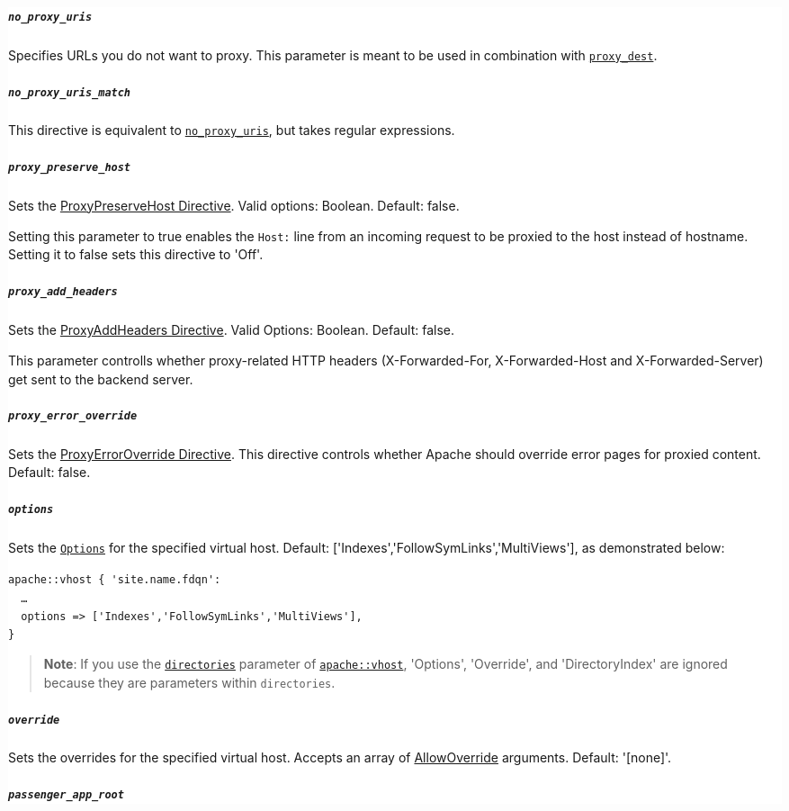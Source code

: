 ##### `no_proxy_uris`

Specifies URLs you do not want to proxy. This parameter is meant to be used in combination with [`proxy_dest`](#proxy_dest).

##### `no_proxy_uris_match`

This directive is equivalent to [`no_proxy_uris`][], but takes regular expressions.

##### `proxy_preserve_host`

Sets the [ProxyPreserveHost Directive](https://httpd.apache.org/docs/current/mod/mod_proxy.html#proxypreservehost). Valid options: Boolean. Default: false.

Setting this parameter to true enables the `Host:` line from an incoming request to be proxied to the host instead of hostname. Setting it to false sets this directive to 'Off'.

##### `proxy_add_headers`

Sets the [ProxyAddHeaders Directive](https://httpd.apache.org/docs/current/mod/mod_proxy.html#proxyaddheaders). Valid Options: Boolean. Default: false.

This parameter controlls whether proxy-related HTTP headers (X-Forwarded-For, X-Forwarded-Host and X-Forwarded-Server) get sent to the backend server.

##### `proxy_error_override`

Sets the [ProxyErrorOverride Directive](https://httpd.apache.org/docs/current/mod/mod_proxy.html#proxyerroroverride). This directive controls whether Apache should override error pages for proxied content. Default: false.

##### `options`

Sets the [`Options`][] for the specified virtual host. Default: ['Indexes','FollowSymLinks','MultiViews'], as demonstrated below:

``` puppet
apache::vhost { 'site.name.fdqn':
  …
  options => ['Indexes','FollowSymLinks','MultiViews'],
}
```

> **Note**: If you use the [`directories`][] parameter of [`apache::vhost`][], 'Options', 'Override', and 'DirectoryIndex' are ignored because they are parameters within `directories`.

##### `override`

Sets the overrides for the specified virtual host. Accepts an array of [AllowOverride](https://httpd.apache.org/docs/current/mod/core.html#allowoverride) arguments. Default: '[none]'.

##### `passenger_app_root`



[Module description]: #module-description
[Setup]: #setup
[Beginning with Apache]: #beginning-with-apache
[Usage]: #usage
[Configuring virtual hosts]: #configuring-virtual-hosts
[Configuring virtual hosts with SSL]: #configuring-virtual-hosts-with-ssl
[Configuring virtual host port and address bindings]: #configuring-virtual-host-port-and-address-bindings
[Configuring virtual hosts for apps and processors]: #configuring-virtual-hosts-for-apps-and-processors
[Configuring IP-based virtual hosts]: #configuring-ip-based-virtual-hosts
[Installing Apache modules]: #installing-apache-modules
[Installing arbitrary modules]: #installing-arbitrary-modules
[Installing specific modules]: #installing-specific-modules
[Configuring FastCGI servers]: #configuring-fastcgi-servers-to-handle-php-files
[Load balancing examples]: #load-balancing-examples
[Reference]: #reference
[Public classes]: #public-classes
[Private classes]: #private-classes
[Public defined types]: #public-defined-types
[Private defined types]: #private-defined-types
[Templates]: #templates
[Limitations]: #limitations
[Development]: #development
[Contributing]: #contributing
[Running tests]: #running-tests
[`AddDefaultCharset`]: https://httpd.apache.org/docs/current/mod/core.html#adddefaultcharset
[`add_listen`]: #add_listen
[`Alias`]: https://httpd.apache.org/docs/current/mod/mod_alias.html#alias
[`AliasMatch`]: https://httpd.apache.org/docs/current/mod/mod_alias.html#aliasmatch
[aliased servers]: https://httpd.apache.org/docs/current/urlmapping.html
[`AllowEncodedSlashes`]: https://httpd.apache.org/docs/current/mod/core.html#allowencodedslashes
[`apache`]: #class-apache
[`apache_version`]: #apache_version
[`apache::balancer`]: #defined-type-apachebalancer
[`apache::balancermember`]: #defined-type-apachebalancermember
[`apache::fastcgi::server`]: #defined-type-apachefastcgiserver
[`apache::mod`]: #defined-type-apachemod
[`apache::mod::<MODULE NAME>`]: #classes-apachemodmodule-name
[`apache::mod::alias`]: #class-apachemodalias
[`apache::mod::auth_cas`]: #class-apachemodauth_cas
[`apache::mod::auth_mellon`]: #class-apachemodauth_mellon
[`apache::mod::authnz_ldap`]: #class-apachemodauthnz_ldap
[`apache::mod::disk_cache`]: #class-apachemoddisk_cache
[`apache::mod::event`]: #class-apachemodevent
[`apache::mod::ext_filter`]: #class-apachemodext_filter
[`apache::mod::geoip`]: #class-apachemodgeoip
[`apache::mod::itk`]: #class-apachemoditk
[`apache::mod::ldap`]: #class-apachemodldap
[`apache::mod::passenger`]: #class-apachemodpassenger
[`apache::mod::peruser`]: #class-apachemodperuser
[`apache::mod::prefork`]: #class-apachemodprefork
[`apache::mod::proxy`]: #class-apachemodproxy
[`apache::mod::proxy_fcgi`]: #class-apachemodproxy_fcgi
[`apache::mod::proxy_html`]: #class-apachemodproxy_html
[`apache::mod::security`]: #class-apachemodsecurity
[`apache::mod::shib`]: #class-apachemodshib
[`apache::mod::ssl`]: #class-apachemodssl
[`apache::mod::status`]: #class-apachemodstatus
[`apache::mod::worker`]: #class-apachemodworker
[`apache::mod::wsgi`]: #class-apachemodwsgi
[`apache::params`]: #class-apacheparams
[`apache::version`]: #class-apacheversion
[`apache::vhost`]: #defined-type-apachevhost
[`apache::vhost::custom`]: #defined-type-apachevhostcustom
[`apache::vhost::WSGIImportScript`]: #wsgiimportscript
[Apache HTTP Server]: https://httpd.apache.org
[Apache modules]: https://httpd.apache.org/docs/current/mod/
[array]: https://docs.puppetlabs.com/puppet/latest/reference/lang_data_array.html
[audit log]: https://github.com/SpiderLabs/ModSecurity/wiki/ModSecurity-2-Data-Formats#audit-log
[beaker-rspec]: https://github.com/puppetlabs/beaker-rspec
[certificate revocation list]: https://httpd.apache.org/docs/current/mod/mod_ssl.html#sslcarevocationfile
[certificate revocation list path]: https://httpd.apache.org/docs/current/mod/mod_ssl.html#sslcarevocationpath
[common gateway interface]: https://httpd.apache.org/docs/current/howto/cgi.html
[`confd_dir`]: #confd_dir
[`content`]: #content
[custom error documents]: https://httpd.apache.org/docs/current/custom-error.html
[`custom_fragment`]: #custom_fragment
[`default_mods`]: #default_mods
[`default_ssl_crl`]: #default_ssl_crl
[`default_ssl_crl_path`]: #default_ssl_crl_path
[`default_ssl_vhost`]: #default_ssl_vhost
[`dev_packages`]: #dev_packages
[`directory`]: #directory
[`directories`]: #parameter-directories-for-apachevhost
[`DirectoryIndex`]: https://httpd.apache.org/docs/current/mod/mod_dir.html#directoryindex
[`docroot`]: #docroot
[`docroot_owner`]: #docroot_owner
[`docroot_group`]: #docroot_group
[`DocumentRoot`]: https://httpd.apache.org/docs/current/mod/core.html#documentroot
[`EnableSendfile`]: https://httpd.apache.org/docs/current/mod/core.html#enablesendfile
[enforcing mode]: http://selinuxproject.org/page/Guide/Mode
[`ensure`]: https://docs.puppetlabs.com/references/latest/type.html#package-attribute-ensure
[`error_log_file`]: #error_log_file
[`error_log_syslog`]: #error_log_syslog
[`error_log_pipe`]: #error_log_pipe
[`ExpiresByType`]: https://httpd.apache.org/docs/current/mod/mod_expires.html#expiresbytype
[exported resources]: http://docs.puppetlabs.com/latest/reference/lang_exported.md
[`ExtendedStatus`]: https://httpd.apache.org/docs/current/mod/core.html#extendedstatus
[Facter]: http://docs.puppetlabs.com/facter/
[FastCGI]: http://www.fastcgi.com/
[FallbackResource]: https://httpd.apache.org/docs/current/mod/mod_dir.html#fallbackresource
[`fallbackresource`]: #fallbackresource
[filter rules]: https://httpd.apache.org/docs/current/filter.html
[`filters`]: #filters
[`ForceType`]: https://httpd.apache.org/docs/current/mod/core.html#forcetype
[GeoIPScanProxyHeaders]: http://dev.maxmind.com/geoip/legacy/mod_geoip2/#Proxy-Related_Directives
[`gentoo/puppet-portage`]: https://github.com/gentoo/puppet-portage
[Hash]: https://docs.puppetlabs.com/puppet/latest/reference/lang_data_hash.html
[`IncludeOptional`]: https://httpd.apache.org/docs/current/mod/core.html#includeoptional
[`Include`]: https://httpd.apache.org/docs/current/mod/core.html#include
[interval syntax]: https://httpd.apache.org/docs/current/mod/mod_expires.html#AltSyn
[`ip`]: #ip
[`ip_based`]: #ip_based
[IP-based virtual hosts]: https://httpd.apache.org/docs/current/vhosts/ip-based.html
[`KeepAlive`]: https://httpd.apache.org/docs/current/mod/core.html#keepalive
[`KeepAliveTimeout`]: https://httpd.apache.org/docs/current/mod/core.html#keepalivetimeout
[`keepalive` parameter]: #keepalive
[`keepalive_timeout`]: #keepalive_timeout
[`limitreqfieldsize`]: https://httpd.apache.org/docs/current/mod/core.html#limitrequestfieldsize
[`lib`]: #lib
[`lib_path`]: #lib_path
[`Listen`]: https://httpd.apache.org/docs/current/bind.html
[`ListenBackLog`]: https://httpd.apache.org/docs/current/mod/mpm_common.html#listenbacklog
[`LoadFile`]: https://httpd.apache.org/docs/current/mod/mod_so.html#loadfile
[`LogFormat`]: https://httpd.apache.org/docs/current/mod/mod_log_config.html#logformat
[`logroot`]: #logroot
[Log security]: https://httpd.apache.org/docs/current/logs.html#security
[`manage_docroot`]: #manage_docroot
[`manage_user`]: #manage_user
[`manage_group`]: #manage_group
[`MaxConnectionsPerChild`]: https://httpd.apache.org/docs/current/mod/mpm_common.html#maxconnectionsperchild
[`max_keepalive_requests`]: #max_keepalive_requests
[`MaxRequestWorkers`]: https://httpd.apache.org/docs/current/mod/mpm_common.html#maxrequestworkers
[`MaxSpareThreads`]: https://httpd.apache.org/docs/current/mod/mpm_common.html#maxsparethreads
[MIME `content-type`]: https://www.iana.org/assignments/media-types/media-types.xhtml
[`MinSpareThreads`]: https://httpd.apache.org/docs/current/mod/mpm_common.html#minsparethreads
[`mod_alias`]: https://httpd.apache.org/docs/current/mod/mod_alias.html
[`mod_auth_cas`]: https://github.com/Jasig/mod_auth_cas
[`mod_auth_kerb`]: http://modauthkerb.sourceforge.net/configure.html
[`mod_authnz_external`]: https://github.com/phokz/mod-auth-external
[`mod_auth_mellon`]: https://github.com/UNINETT/mod_auth_mellon
[`mod_disk_cache`]: https://httpd.apache.org/docs/2.2/mod/mod_disk_cache.html
[`mod_cache_disk`]: https://httpd.apache.org/docs/current/mod/mod_cache_disk.html
[`mod_expires`]: https://httpd.apache.org/docs/current/mod/mod_expires.html
[`mod_ext_filter`]: https://httpd.apache.org/docs/current/mod/mod_ext_filter.html
[`mod_fcgid`]: https://httpd.apache.org/mod_fcgid/mod/mod_fcgid.html
[`mod_geoip`]: http://dev.maxmind.com/geoip/legacy/mod_geoip2/
[`mod_info`]: https://httpd.apache.org/docs/current/mod/mod_info.html
[`mod_ldap`]: https://httpd.apache.org/docs/2.2/mod/mod_ldap.html
[`mod_mpm_event`]: https://httpd.apache.org/docs/current/mod/event.html
[`mod_negotiation`]: https://httpd.apache.org/docs/current/mod/mod_negotiation.html
[`mod_pagespeed`]: https://developers.google.com/speed/pagespeed/module/?hl=en
[`mod_passenger`]: https://www.phusionpassenger.com/library/config/apache/reference/
[`mod_php`]: http://php.net/manual/en/book.apache.php
[`mod_proxy`]: https://httpd.apache.org/docs/current/mod/mod_proxy.html
[`mod_proxy_balancer`]: https://httpd.apache.org/docs/current/mod/mod_proxy_balancer.html
[`mod_reqtimeout`]: https://httpd.apache.org/docs/current/mod/mod_reqtimeout.html
[`mod_rewrite`]: https://httpd.apache.org/docs/current/mod/mod_rewrite.html
[`mod_security`]: https://www.modsecurity.org/
[`mod_ssl`]: https://httpd.apache.org/docs/current/mod/mod_ssl.html
[`mod_status`]: https://httpd.apache.org/docs/current/mod/mod_status.html
[`mod_version`]: https://httpd.apache.org/docs/current/mod/mod_version.html
[`mod_wsgi`]: https://modwsgi.readthedocs.org/en/latest/
[module contribution guide]: https://docs.puppetlabs.com/forge/contributing.html
[`mpm_module`]: #mpm_module
[multi-processing module]: https://httpd.apache.org/docs/current/mpm.html
[name-based virtual hosts]: https://httpd.apache.org/docs/current/vhosts/name-based.html
[`no_proxy_uris`]: #no_proxy_uris
[open source Puppet]: https://docs.puppetlabs.com/puppet/
[`Options`]: https://httpd.apache.org/docs/current/mod/core.html#options
[`path`]: #path
[`Peruser`]: https://www.freebsd.org/cgi/url.cgi?ports/www/apache22-peruser-mpm/pkg-descr
[`port`]: #port
[`priority`]: #defined-types-apachevhost
[`proxy_dest`]: #proxy_dest
[`proxy_dest_match`]: #proxy_dest_match
[`proxy_pass`]: #proxy_pass
[`ProxyPass`]: https://httpd.apache.org/docs/current/mod/mod_proxy.html#proxypass
[`ProxySet`]: https://httpd.apache.org/docs/current/mod/mod_proxy.html#proxyset
[Puppet Enterprise]: https://docs.puppetlabs.com/pe/
[Puppet Forge]: https://forge.puppetlabs.com
[Puppet Labs]: https://puppetlabs.com
[Puppet module]: https://docs.puppetlabs.com/puppet/latest/reference/modules_fundamentals.html
[Puppet module's code]: https://github.com/puppetlabs/puppetlabs-apache/blob/master/manifests/default_mods.pp
[`purge_configs`]: #purge_configs
[`purge_vhost_dir`]: #purge_vhost_dir
[Python]: https://www.python.org/
[Rack]: http://rack.github.io/
[`rack_base_uris`]: #rack_base_uris
[RFC 2616]: https://www.ietf.org/rfc/rfc2616.txt
[`RequestReadTimeout`]: https://httpd.apache.org/docs/current/mod/mod_reqtimeout.html#requestreadtimeout
[rspec-puppet]: http://rspec-puppet.com/
[`ScriptAlias`]: https://httpd.apache.org/docs/current/mod/mod_alias.html#scriptalias
[`ScriptAliasMatch`]: https://httpd.apache.org/docs/current/mod/mod_alias.html#scriptaliasmatch
[`scriptalias`]: #scriptalias
[SELinux]: http://selinuxproject.org/
[`ServerAdmin`]: https://httpd.apache.org/docs/current/mod/core.html#serveradmin
[`serveraliases`]: #serveraliases
[`ServerLimit`]: https://httpd.apache.org/docs/current/mod/mpm_common.html#serverlimit
[`ServerName`]: https://httpd.apache.org/docs/current/mod/core.html#servername
[`ServerRoot`]: https://httpd.apache.org/docs/current/mod/core.html#serverroot
[`ServerTokens`]: https://httpd.apache.org/docs/current/mod/core.html#servertokens
[`ServerSignature`]: https://httpd.apache.org/docs/current/mod/core.html#serversignature
[Service attribute restart]: http://docs.puppetlabs.com/references/latest/type.html#service-attribute-restart
[`source`]: #source
[`SSLCARevocationCheck`]: https://httpd.apache.org/docs/current/mod/mod_ssl.html#sslcarevocationcheck
[SSL certificate key file]: https://httpd.apache.org/docs/current/mod/mod_ssl.html#sslcertificatekeyfile
[SSL chain]: https://httpd.apache.org/docs/current/mod/mod_ssl.html#sslcertificatechainfile
[SSL encryption]: https://httpd.apache.org/docs/current/ssl/index.html
[`ssl`]: #ssl
[`ssl_cert`]: #ssl_cert
[`ssl_compression`]: #ssl_compression
[`ssl_key`]: #ssl_key
[`StartServers`]: https://httpd.apache.org/docs/current/mod/mpm_common.html#startservers
[suPHP]: http://www.suphp.org/Home.html
[`suphp_addhandler`]: #suphp_addhandler
[`suphp_configpath`]: #suphp_configpath
[`suphp_engine`]: #suphp_engine
[supported operating system]: https://forge.puppetlabs.com/supported#puppet-supported-modules-compatibility-matrix
[`ThreadLimit`]: https://httpd.apache.org/docs/current/mod/mpm_common.html#threadlimit
[`ThreadsPerChild`]: https://httpd.apache.org/docs/current/mod/mpm_common.html#threadsperchild
[`TimeOut`]: https://httpd.apache.org/docs/current/mod/core.html#timeout
[template]: http://docs.puppetlabs.com/puppet/latest/reference/lang_template.html
[`TraceEnable`]: https://httpd.apache.org/docs/current/mod/core.html#traceenable
[`verify_config`]: #verify_config
[`vhost`]: #defined-type-apachevhost
[`vhost_dir`]: #vhost_dir
[`virtual_docroot`]: #virtual_docroot
[Web Server Gateway Interface]: https://www.python.org/dev/peps/pep-3333/#abstract
[`WSGIPythonPath`]: http://modwsgi.readthedocs.org/en/develop/configuration-directives/WSGIPythonPath.html
[`WSGIPythonHome`]: http://modwsgi.readthedocs.org/en/develop/configuration-directives/WSGIPythonHome.html